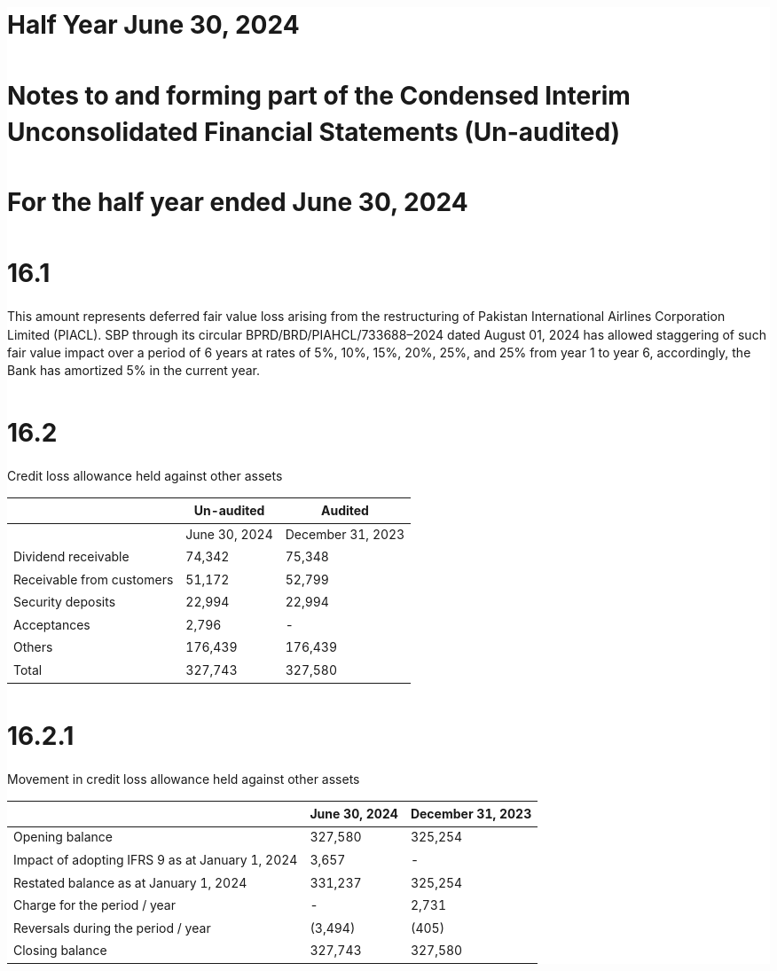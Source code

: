 # Half Year June 30, 2024

# Notes to and forming part of the Condensed Interim Unconsolidated Financial Statements (Un-audited)

# For the half year ended June 30, 2024

# 16.1

This amount represents deferred fair value loss arising from the restructuring of Pakistan International Airlines Corporation Limited (PIACL). SBP through its circular BPRD/BRD/PIAHCL/733688–2024 dated August 01, 2024 has allowed staggering of such fair value impact over a period of 6 years at rates of 5%, 10%, 15%, 20%, 25%, and 25% from year 1 to year 6, accordingly, the Bank has amortized 5% in the current year.

# 16.2

Credit loss allowance held against other assets

| |Un-audited|Audited|
|---|---|---|
| |June 30, 2024|December 31, 2023|
|Dividend receivable|74,342|75,348|
|Receivable from customers|51,172|52,799|
|Security deposits|22,994|22,994|
|Acceptances|2,796|-|
|Others|176,439|176,439|
|Total|327,743|327,580|

# 16.2.1

Movement in credit loss allowance held against other assets

| |June 30, 2024|December 31, 2023|
|---|---|---|
|Opening balance|327,580|325,254|
|Impact of adopting IFRS 9 as at January 1, 2024|3,657|-|
|Restated balance as at January 1, 2024|331,237|325,254|
|Charge for the period / year|-|2,731|
|Reversals during the period / year|(3,494)|(405)|
|Closing balance|327,743|327,580|
